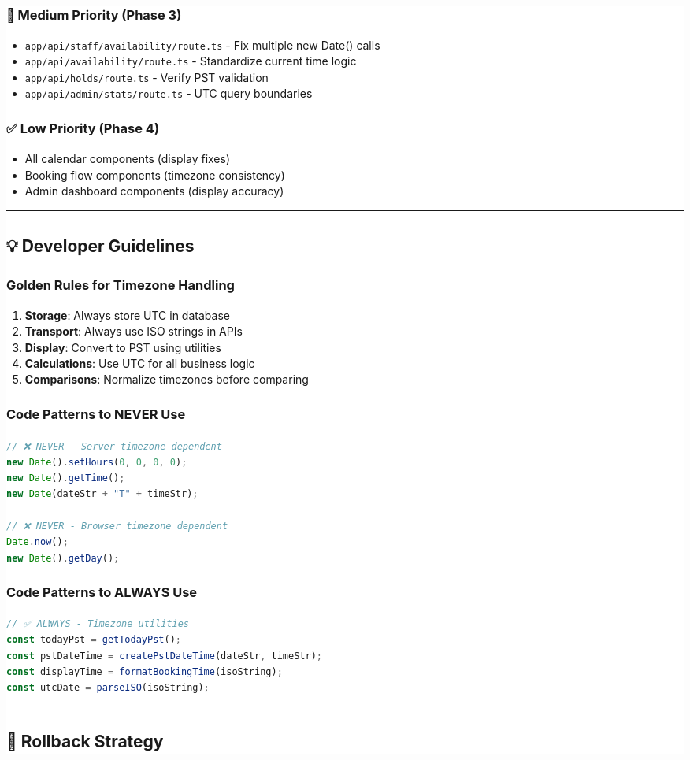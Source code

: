 ### **📝 Medium Priority (Phase 3)**

- `app/api/staff/availability/route.ts` - Fix multiple new Date() calls
- `app/api/availability/route.ts` - Standardize current time logic
- `app/api/holds/route.ts` - Verify PST validation
- `app/api/admin/stats/route.ts` - UTC query boundaries

### **✅ Low Priority (Phase 4)**

- All calendar components (display fixes)
- Booking flow components (timezone consistency)
- Admin dashboard components (display accuracy)

---

## 💡 **Developer Guidelines**

### **Golden Rules for Timezone Handling**

1. **Storage**: Always store UTC in database
2. **Transport**: Always use ISO strings in APIs
3. **Display**: Convert to PST using utilities
4. **Calculations**: Use UTC for all business logic
5. **Comparisons**: Normalize timezones before comparing

### **Code Patterns to NEVER Use**

```typescript
// ❌ NEVER - Server timezone dependent
new Date().setHours(0, 0, 0, 0);
new Date().getTime();
new Date(dateStr + "T" + timeStr);

// ❌ NEVER - Browser timezone dependent
Date.now();
new Date().getDay();
```

### **Code Patterns to ALWAYS Use**

```typescript
// ✅ ALWAYS - Timezone utilities
const todayPst = getTodayPst();
const pstDateTime = createPstDateTime(dateStr, timeStr);
const displayTime = formatBookingTime(isoString);
const utcDate = parseISO(isoString);
```

---

## 🔄 **Rollback Strategy**
